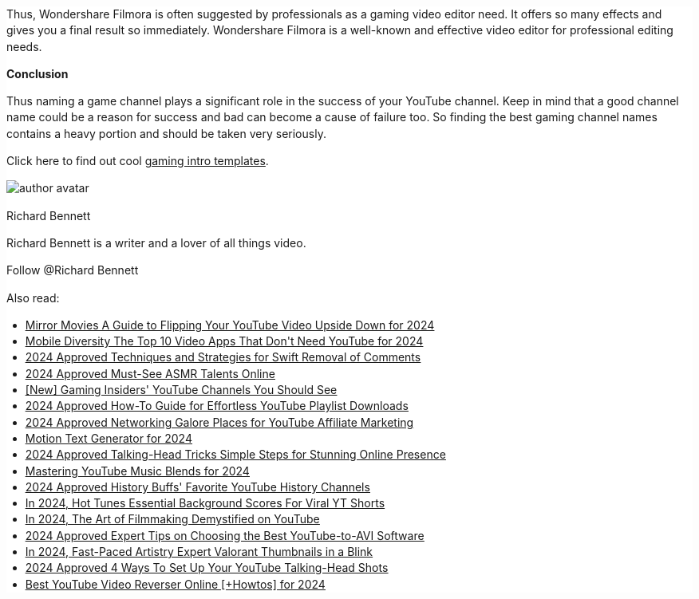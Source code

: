 Thus, Wondershare Filmora is often suggested by professionals as a gaming video editor need. It offers so many effects and gives you a final result so immediately. Wondershare Filmora is a well-known and effective video editor for professional editing needs.

**Conclusion**

Thus naming a game channel plays a significant role in the success of your YouTube channel. Keep in mind that a good channel name could be a reason for success and bad can become a cause of failure too. So finding the best gaming channel names contains a heavy portion and should be taken very seriously.

Click here to find out cool [gaming intro templates](https://tools.techidaily.com/wondershare/filmora/download/).

![author avatar](https://images.wondershare.com/filmora/article-images/richard-bennett.jpg)

Richard Bennett

Richard Bennett is a writer and a lover of all things video.

Follow @Richard Bennett

<span class="atpl-alsoreadstyle">Also read:</span>
<div><ul>
<li><a href="https://youtube-help.techidaily.com/mirror-movies-a-guide-to-flipping-your-youtube-video-upside-down-for-2024/"><u>Mirror Movies  A Guide to Flipping Your YouTube Video Upside Down for 2024</u></a></li>
<li><a href="https://youtube-help.techidaily.com/mobile-diversity-the-top-10-video-apps-that-dont-need-youtube-for-2024/"><u>Mobile Diversity  The Top 10 Video Apps That Don't Need YouTube for 2024</u></a></li>
<li><a href="https://youtube-help.techidaily.com/2024-approved-techniques-and-strategies-for-swift-removal-of-comments/"><u>2024 Approved  Techniques and Strategies for Swift Removal of Comments</u></a></li>
<li><a href="https://youtube-help.techidaily.com/2024-approved-must-see-asmr-talents-online/"><u>2024 Approved  Must-See ASMR Talents Online</u></a></li>
<li><a href="https://youtube-help.techidaily.com/new-gaming-insiders-youtube-channels-you-should-see/"><u>[New] Gaming Insiders' YouTube Channels You Should See</u></a></li>
<li><a href="https://youtube-help.techidaily.com/2024-approved-how-to-guide-for-effortless-youtube-playlist-downloads/"><u>2024 Approved  How-To Guide for Effortless YouTube Playlist Downloads</u></a></li>
<li><a href="https://youtube-help.techidaily.com/2024-approved-networking-galore-places-for-youtube-affiliate-marketing/"><u>2024 Approved  Networking Galore  Places for YouTube Affiliate Marketing</u></a></li>
<li><a href="https://youtube-help.techidaily.com/motion-text-generator-for-2024/"><u>Motion Text Generator for 2024</u></a></li>
<li><a href="https://youtube-help.techidaily.com/2024-approved-talking-head-tricks-simple-steps-for-stunning-online-presence/"><u>2024 Approved  Talking-Head Tricks  Simple Steps for Stunning Online Presence</u></a></li>
<li><a href="https://youtube-help.techidaily.com/mastering-youtube-music-blends-for-2024/"><u>Mastering YouTube Music Blends for 2024</u></a></li>
<li><a href="https://youtube-help.techidaily.com/2024-approved-history-buffs-favorite-youtube-history-channels/"><u>2024 Approved  History Buffs' Favorite YouTube History Channels</u></a></li>
<li><a href="https://youtube-help.techidaily.com/in-2024-hot-tunes-essential-background-scores-for-viral-yt-shorts/"><u>In 2024, Hot Tunes  Essential Background Scores For Viral YT Shorts</u></a></li>
<li><a href="https://youtube-help.techidaily.com/in-2024-the-art-of-filmmaking-demystified-on-youtube/"><u>In 2024, The Art of Filmmaking Demystified on YouTube</u></a></li>
<li><a href="https://youtube-help.techidaily.com/2024-approved-expert-tips-on-choosing-the-best-youtube-to-avi-software/"><u>2024 Approved  Expert Tips on Choosing the Best YouTube-to-AVI Software</u></a></li>
<li><a href="https://youtube-help.techidaily.com/in-2024-fast-paced-artistry-expert-valorant-thumbnails-in-a-blink/"><u>In 2024, Fast-Paced Artistry  Expert Valorant Thumbnails in a Blink</u></a></li>
<li><a href="https://youtube-help.techidaily.com/2024-approved-4-ways-to-set-up-your-youtube-talking-head-shots/"><u>2024 Approved  4 Ways To Set Up Your YouTube Talking-Head Shots</u></a></li>
<li><a href="https://youtube-help.techidaily.com/best-youtube-video-reverser-online-plushowtos-for-2024/"><u>Best YouTube Video Reverser Online [+Howtos] for 2024</u></a></li>